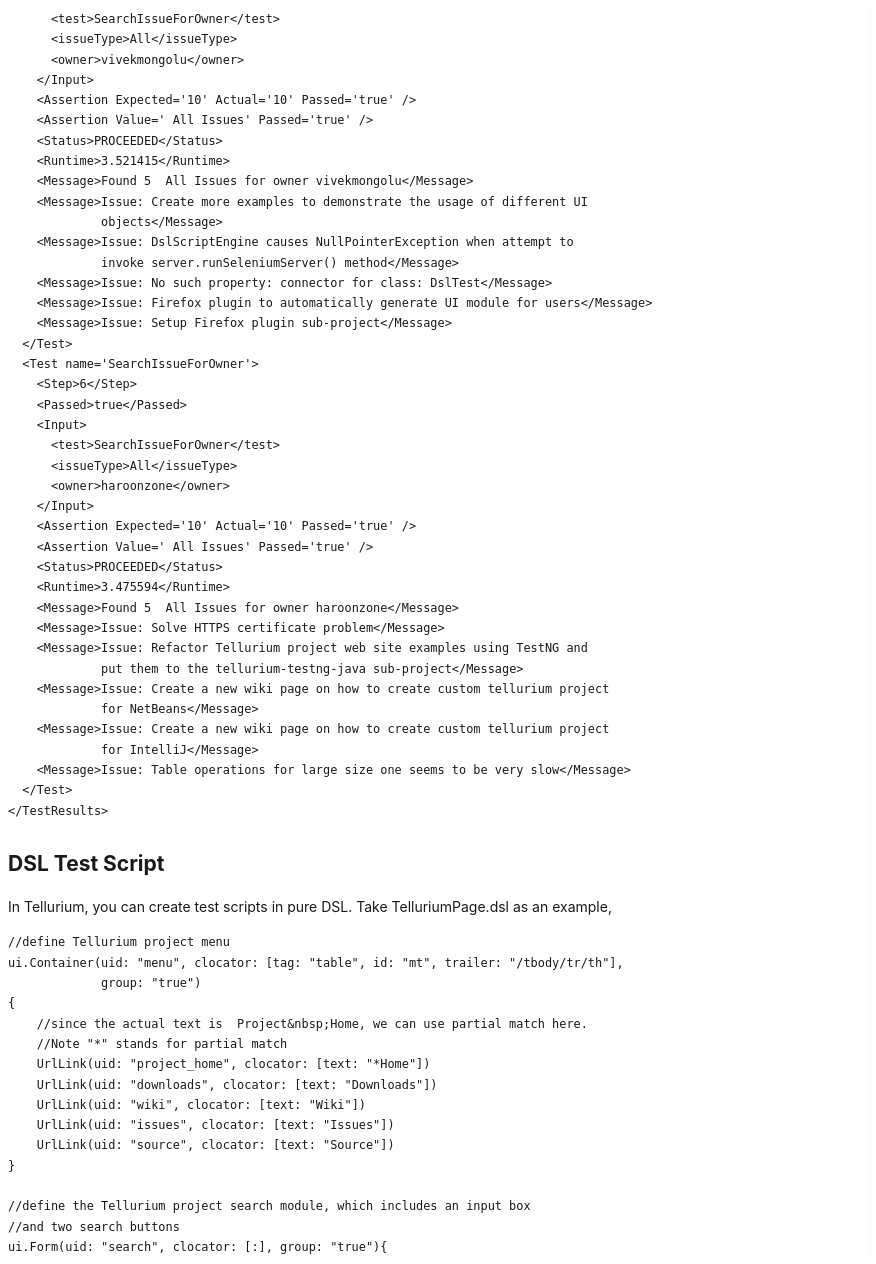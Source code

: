 ```
      <test>SearchIssueForOwner</test>
      <issueType>All</issueType>
      <owner>vivekmongolu</owner>
    </Input>
    <Assertion Expected='10' Actual='10' Passed='true' />
    <Assertion Value=' All Issues' Passed='true' />
    <Status>PROCEEDED</Status>
    <Runtime>3.521415</Runtime>
    <Message>Found 5  All Issues for owner vivekmongolu</Message>
    <Message>Issue: Create more examples to demonstrate the usage of different UI
             objects</Message>
    <Message>Issue: DslScriptEngine causes NullPointerException when attempt to 
             invoke server.runSeleniumServer() method</Message>
    <Message>Issue: No such property: connector for class: DslTest</Message>
    <Message>Issue: Firefox plugin to automatically generate UI module for users</Message>
    <Message>Issue: Setup Firefox plugin sub-project</Message>
  </Test>
  <Test name='SearchIssueForOwner'>
    <Step>6</Step>
    <Passed>true</Passed>
    <Input>
      <test>SearchIssueForOwner</test>
      <issueType>All</issueType>
      <owner>haroonzone</owner>
    </Input>
    <Assertion Expected='10' Actual='10' Passed='true' />
    <Assertion Value=' All Issues' Passed='true' />
    <Status>PROCEEDED</Status>
    <Runtime>3.475594</Runtime>
    <Message>Found 5  All Issues for owner haroonzone</Message>
    <Message>Issue: Solve HTTPS certificate problem</Message>
    <Message>Issue: Refactor Tellurium project web site examples using TestNG and 
             put them to the tellurium-testng-java sub-project</Message>
    <Message>Issue: Create a new wiki page on how to create custom tellurium project 
             for NetBeans</Message>
    <Message>Issue: Create a new wiki page on how to create custom tellurium project 
             for IntelliJ</Message>
    <Message>Issue: Table operations for large size one seems to be very slow</Message>
  </Test>
</TestResults>
```

## DSL Test Script ##

In Tellurium, you can create test scripts in pure DSL. Take TelluriumPage.dsl as an example,

```
//define Tellurium project menu
ui.Container(uid: "menu", clocator: [tag: "table", id: "mt", trailer: "/tbody/tr/th"],
             group: "true")
{
    //since the actual text is  Project&nbsp;Home, we can use partial match here. 
    //Note "*" stands for partial match
    UrlLink(uid: "project_home", clocator: [text: "*Home"])
    UrlLink(uid: "downloads", clocator: [text: "Downloads"])
    UrlLink(uid: "wiki", clocator: [text: "Wiki"])
    UrlLink(uid: "issues", clocator: [text: "Issues"])
    UrlLink(uid: "source", clocator: [text: "Source"])
}

//define the Tellurium project search module, which includes an input box
//and two search buttons
ui.Form(uid: "search", clocator: [:], group: "true"){
```
